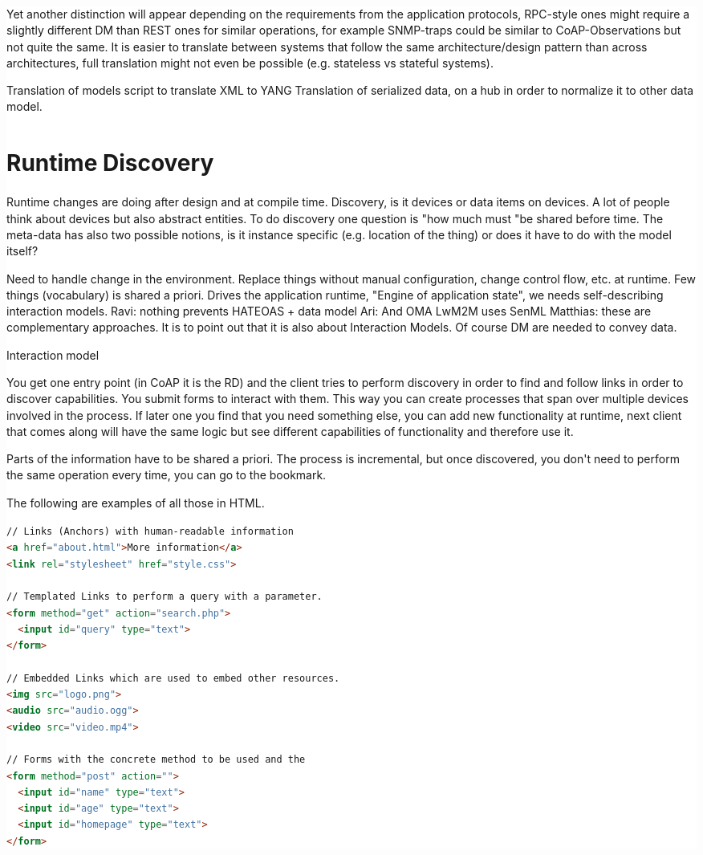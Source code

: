 Yet another distinction will appear depending on the requirements from the application protocols, RPC-style ones might require a slightly different DM than REST ones for similar operations, for example SNMP-traps could be similar to CoAP-Observations but not quite the same. It is easier to translate between systems that follow the same architecture/design pattern than across architectures, full translation might not even be possible (e.g. stateless vs stateful systems).

Translation of models script to translate XML to YANG
Translation of serialized data, on a hub  in order to normalize it to other data model.


Runtime Discovery
=================

Runtime changes are doing after design and at compile time. 
Discovery, is it devices or data items on devices. 
A lot of people think about devices but also abstract entities. 
To do discovery one question is "how much must "be shared before time. 
The meta-data has also two possible notions, is it instance specific (e.g. location of the thing) or does it have to do with the model itself?

Need to handle change in the environment. Replace things without manual configuration, change control flow, etc. at runtime. 
Few things (vocabulary) is shared a priori. 
Drives the application runtime, "Engine of application state", we needs self-describing interaction models.
Ravi: nothing prevents HATEOAS + data model
Ari: And OMA LwM2M uses SenML 
Matthias: these are complementary approaches. It is to point out that it is also about Interaction Models. Of course DM are needed to convey data.


Interaction model

You get one entry point (in CoAP it is the RD) and the client tries to perform discovery in order to find and follow links in order to discover capabilities. You submit forms to interact with them. This way you can create processes that span over multiple devices involved in the process. If later one you find that you need something else, you can add new functionality at runtime, next client that comes along will have the same logic but see different capabilities of functionality and therefore use it. 

Parts of the information have to be shared a priori. The process is incremental, but once discovered, you don't need to perform the same operation every time, you can go to the bookmark. 

The following are examples of all those in HTML. 

~~~~~~~~~~~ html
// Links (Anchors) with human-readable information
<a href="about.html">More information</a>
<link rel="stylesheet" href="style.css">

// Templated Links to perform a query with a parameter.
<form method="get" action="search.php">
  <input id="query" type="text">
</form>

// Embedded Links which are used to embed other resources.
<img src="logo.png">
<audio src="audio.ogg">
<video src="video.mp4">

// Forms with the concrete method to be used and the 
<form method="post" action="">
  <input id="name" type="text">
  <input id="age" type="text">
  <input id="homepage" type="text">
</form>
~~~~~~~~~~~
